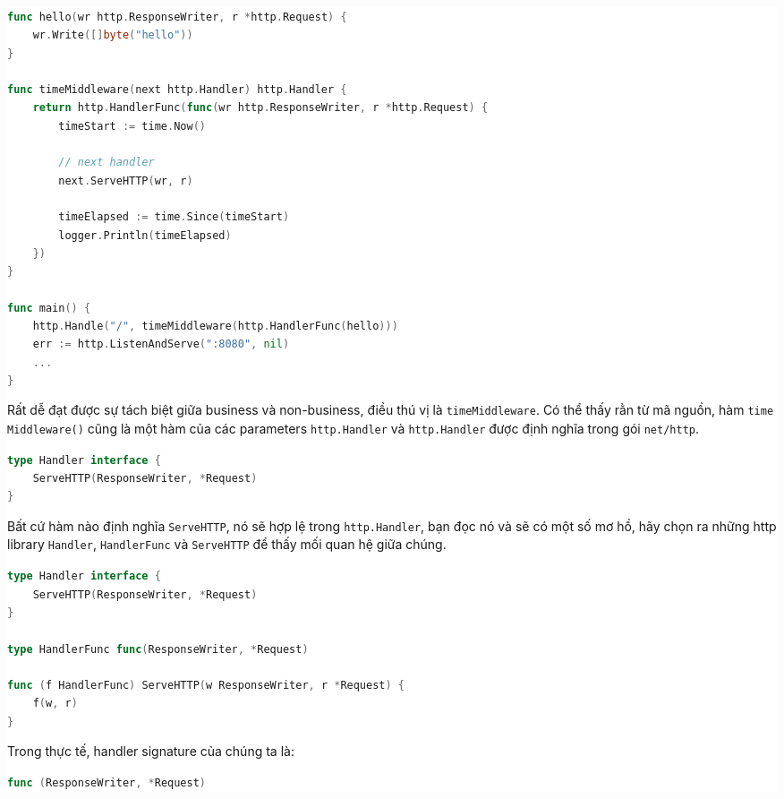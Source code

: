 ```go
func hello(wr http.ResponseWriter, r *http.Request) {
    wr.Write([]byte("hello"))
}

func timeMiddleware(next http.Handler) http.Handler {
    return http.HandlerFunc(func(wr http.ResponseWriter, r *http.Request) {
        timeStart := time.Now()

        // next handler
        next.ServeHTTP(wr, r)

        timeElapsed := time.Since(timeStart)
        logger.Println(timeElapsed)
    })
}

func main() {
    http.Handle("/", timeMiddleware(http.HandlerFunc(hello)))
    err := http.ListenAndServe(":8080", nil)
    ...
}
```

Rất dễ đạt được sự tách biệt giữa business và non-business, điều thú vị là `timeMiddleware`. Có thể thấy rằn từ mã nguồn, hàm `timeMiddleware()` cũng là một hàm của các parameters `http.Handler` và `http.Handler` được định nghĩa trong gói `net/http`.

```go
type Handler interface {
    ServeHTTP(ResponseWriter, *Request)
}
```

Bất cứ hàm nào định nghĩa `ServeHTTP`, nó sẽ hợp lệ trong `http.Handler`, bạn đọc nó và sẽ có một số mơ hồ, hãy chọn ra những http library `Handler`, `HandlerFunc` và `ServeHTTP` để thấy mối quan hệ giữa chúng.

```go
type Handler interface {
    ServeHTTP(ResponseWriter, *Request)
}

type HandlerFunc func(ResponseWriter, *Request)

func (f HandlerFunc) ServeHTTP(w ResponseWriter, r *Request) {
    f(w, r)
}
```

Trong thực tế, handler signature của chúng ta là:

```go
func (ResponseWriter, *Request)
```
